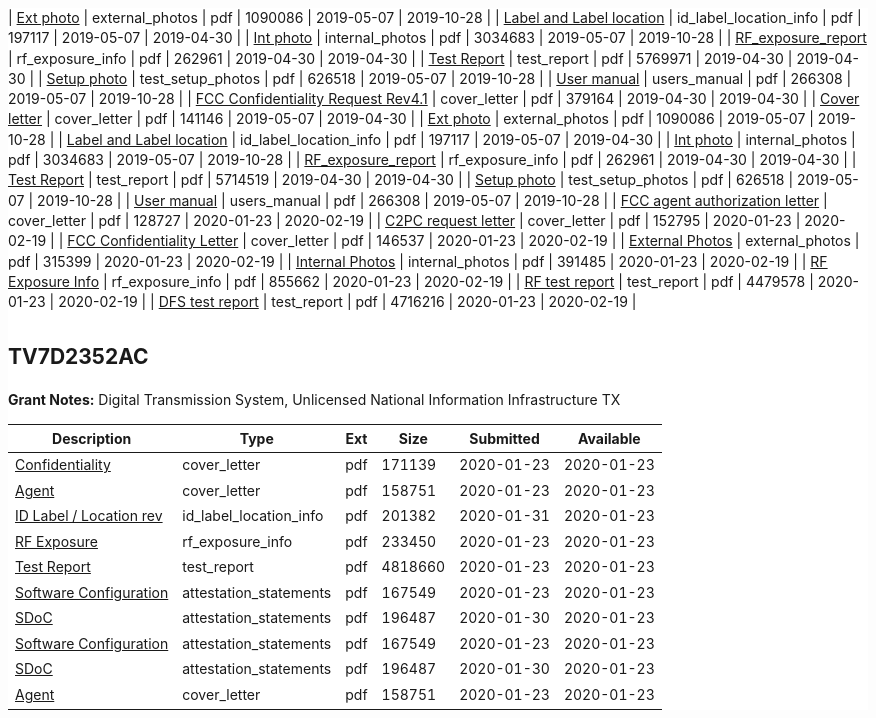 | [Ext photo](TV7WAPGR5AC2D/c4eddd330306e0104f27cc21db440163/4264734.pdf) | external_photos | pdf | 1090086 | 2019-05-07 | 2019-10-28 |
| [Label and Label location](TV7WAPGR5AC2D/c4eddd330306e0104f27cc21db440163/4264739.pdf) | id_label_location_info | pdf | 197117 | 2019-05-07 | 2019-04-30 |
| [Int photo](TV7WAPGR5AC2D/c4eddd330306e0104f27cc21db440163/4264737.pdf) | internal_photos | pdf | 3034683 | 2019-05-07 | 2019-10-28 |
| [RF_exposure_report](TV7WAPGR5AC2D/c4eddd330306e0104f27cc21db440163/4259339.pdf) | rf_exposure_info | pdf | 262961 | 2019-04-30 | 2019-04-30 |
| [Test Report](TV7WAPGR5AC2D/c4eddd330306e0104f27cc21db440163/4259354.pdf) | test_report | pdf | 5769971 | 2019-04-30 | 2019-04-30 |
| [Setup photo](TV7WAPGR5AC2D/c4eddd330306e0104f27cc21db440163/4264740.pdf) | test_setup_photos | pdf | 626518 | 2019-05-07 | 2019-10-28 |
| [User manual](TV7WAPGR5AC2D/c4eddd330306e0104f27cc21db440163/4264732.pdf) | users_manual | pdf | 266308 | 2019-05-07 | 2019-10-28 |
| [FCC Confidentiality Request Rev4.1](TV7WAPGR5AC2D/0a368b8b2d8696e099325d79654e4174/4259337.pdf) | cover_letter | pdf | 379164 | 2019-04-30 | 2019-04-30 |
| [Cover letter](TV7WAPGR5AC2D/0a368b8b2d8696e099325d79654e4174/4264741.pdf) | cover_letter | pdf | 141146 | 2019-05-07 | 2019-04-30 |
| [Ext photo](TV7WAPGR5AC2D/0a368b8b2d8696e099325d79654e4174/4264734.pdf) | external_photos | pdf | 1090086 | 2019-05-07 | 2019-10-28 |
| [Label and Label location](TV7WAPGR5AC2D/0a368b8b2d8696e099325d79654e4174/4264739.pdf) | id_label_location_info | pdf | 197117 | 2019-05-07 | 2019-04-30 |
| [Int photo](TV7WAPGR5AC2D/0a368b8b2d8696e099325d79654e4174/4264737.pdf) | internal_photos | pdf | 3034683 | 2019-05-07 | 2019-10-28 |
| [RF_exposure_report](TV7WAPGR5AC2D/0a368b8b2d8696e099325d79654e4174/4259339.pdf) | rf_exposure_info | pdf | 262961 | 2019-04-30 | 2019-04-30 |
| [Test Report](TV7WAPGR5AC2D/0a368b8b2d8696e099325d79654e4174/4259340.pdf) | test_report | pdf | 5714519 | 2019-04-30 | 2019-04-30 |
| [Setup photo](TV7WAPGR5AC2D/0a368b8b2d8696e099325d79654e4174/4264740.pdf) | test_setup_photos | pdf | 626518 | 2019-05-07 | 2019-10-28 |
| [User manual](TV7WAPGR5AC2D/0a368b8b2d8696e099325d79654e4174/4264732.pdf) | users_manual | pdf | 266308 | 2019-05-07 | 2019-10-28 |
| [FCC agent authorization letter](TV7WAPGR5AC2D/9659fbf8d92658b1f800cafc6a1e5ecd/4607454.pdf) | cover_letter | pdf | 128727 | 2020-01-23 | 2020-02-19 |
| [C2PC request letter](TV7WAPGR5AC2D/9659fbf8d92658b1f800cafc6a1e5ecd/4607455.pdf) | cover_letter | pdf | 152795 | 2020-01-23 | 2020-02-19 |
| [FCC Confidentiality Letter](TV7WAPGR5AC2D/9659fbf8d92658b1f800cafc6a1e5ecd/4607456.pdf) | cover_letter | pdf | 146537 | 2020-01-23 | 2020-02-19 |
| [External Photos](TV7WAPGR5AC2D/9659fbf8d92658b1f800cafc6a1e5ecd/4607457.pdf) | external_photos | pdf | 315399 | 2020-01-23 | 2020-02-19 |
| [Internal Photos](TV7WAPGR5AC2D/9659fbf8d92658b1f800cafc6a1e5ecd/4607458.pdf) | internal_photos | pdf | 391485 | 2020-01-23 | 2020-02-19 |
| [RF Exposure Info](TV7WAPGR5AC2D/9659fbf8d92658b1f800cafc6a1e5ecd/4607463.pdf) | rf_exposure_info | pdf | 855662 | 2020-01-23 | 2020-02-19 |
| [RF test report](TV7WAPGR5AC2D/9659fbf8d92658b1f800cafc6a1e5ecd/4607461.pdf) | test_report | pdf | 4479578 | 2020-01-23 | 2020-02-19 |
| [DFS test report](TV7WAPGR5AC2D/9659fbf8d92658b1f800cafc6a1e5ecd/4607462.pdf) | test_report | pdf | 4716216 | 2020-01-23 | 2020-02-19 |
## TV7D2352AC
**Grant Notes:** Digital Transmission System, Unlicensed National Information Infrastructure TX

| Description | Type | Ext | Size | Submitted | Available |
| ----------- | ---- | --- | ---- | --------- | --------- |
| [Confidentiality](TV7D2352AC/66ff69d5db70c8cef4714793db63a957/4607510.pdf) | cover_letter | pdf | 171139 | 2020-01-23 | 2020-01-23 |
| [Agent](TV7D2352AC/66ff69d5db70c8cef4714793db63a957/4607499.pdf) | cover_letter | pdf | 158751 | 2020-01-23 | 2020-01-23 |
| [ID Label / Location rev](TV7D2352AC/66ff69d5db70c8cef4714793db63a957/4610870.pdf) | id_label_location_info | pdf | 201382 | 2020-01-31 | 2020-01-23 |
| [RF Exposure](TV7D2352AC/66ff69d5db70c8cef4714793db63a957/4607505.pdf) | rf_exposure_info | pdf | 233450 | 2020-01-23 | 2020-01-23 |
| [Test Report](TV7D2352AC/66ff69d5db70c8cef4714793db63a957/4607507.pdf) | test_report | pdf | 4818660 | 2020-01-23 | 2020-01-23 |
| [Software Configuration](TV7D2352AC/66ff69d5db70c8cef4714793db63a957/4607511.pdf) | attestation_statements | pdf | 167549 | 2020-01-23 | 2020-01-23 |
| [SDoC](TV7D2352AC/66ff69d5db70c8cef4714793db63a957/4610098.pdf) | attestation_statements | pdf | 196487 | 2020-01-30 | 2020-01-23 |
| [Software Configuration](TV7D2352AC/99943e4e5e365ec3d0cbba04ea4b5337/4607511.pdf) | attestation_statements | pdf | 167549 | 2020-01-23 | 2020-01-23 |
| [SDoC](TV7D2352AC/99943e4e5e365ec3d0cbba04ea4b5337/4610098.pdf) | attestation_statements | pdf | 196487 | 2020-01-30 | 2020-01-23 |
| [Agent](TV7D2352AC/99943e4e5e365ec3d0cbba04ea4b5337/4607499.pdf) | cover_letter | pdf | 158751 | 2020-01-23 | 2020-01-23 |